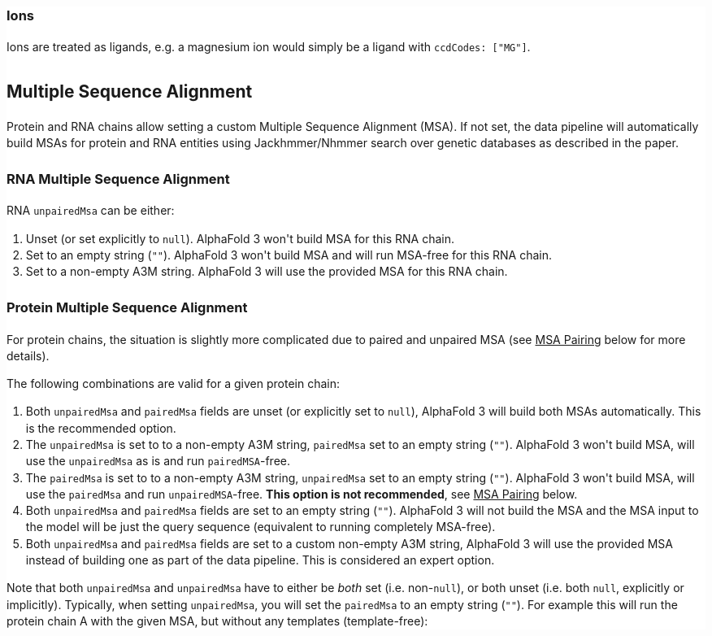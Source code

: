 ### Ions

Ions are treated as ligands, e.g. a magnesium ion would simply be a ligand with
`ccdCodes: ["MG"]`.

## Multiple Sequence Alignment

Protein and RNA chains allow setting a custom Multiple Sequence Alignment (MSA).
If not set, the data pipeline will automatically build MSAs for protein and RNA
entities using Jackhmmer/Nhmmer search over genetic databases as described in
the paper.

### RNA Multiple Sequence Alignment

RNA `unpairedMsa` can be either:

1.  Unset (or set explicitly to `null`). AlphaFold 3 won't build MSA for this
    RNA chain.
2.  Set to an empty string (`""`). AlphaFold 3 won't build MSA and will run
    MSA-free for this RNA chain.
3.  Set to a non-empty A3M string. AlphaFold 3 will use the provided MSA for
    this RNA chain.

### Protein Multiple Sequence Alignment

For protein chains, the situation is slightly more complicated due to paired and
unpaired MSA (see [MSA Pairing](#msa-pairing) below for more details).

The following combinations are valid for a given protein chain:

1.  Both `unpairedMsa` and `pairedMsa` fields are unset (or explicitly set to
    `null`), AlphaFold 3 will build both MSAs automatically. This is the
    recommended option.
2.  The `unpairedMsa` is set to to a non-empty A3M string, `pairedMsa` set to an
    empty string (`""`). AlphaFold 3 won't build MSA, will use the `unpairedMsa`
    as is and run `pairedMSA`-free.
3.  The `pairedMsa` is set to to a non-empty A3M string, `unpairedMsa` set to an
    empty string (`""`). AlphaFold 3 won't build MSA, will use the `pairedMsa`
    and run `unpairedMSA`-free. **This option is not recommended**, see
    [MSA Pairing](#msa-pairing) below.
4.  Both `unpairedMsa` and `pairedMsa` fields are set to an empty string (`""`).
    AlphaFold 3 will not build the MSA and the MSA input to the model will be
    just the query sequence (equivalent to running completely MSA-free).
5.  Both `unpairedMsa` and `pairedMsa` fields are set to a custom non-empty A3M
    string, AlphaFold 3 will use the provided MSA instead of building one as
    part of the data pipeline. This is considered an expert option.

Note that both `unpairedMsa` and `unpairedMsa` have to either be *both* set
(i.e. non-`null`), or both unset (i.e. both `null`, explicitly or implicitly).
Typically, when setting `unpairedMsa`, you will set the `pairedMsa` to an empty
string (`""`). For example this will run the protein chain A with the given MSA,
but without any templates (template-free):
